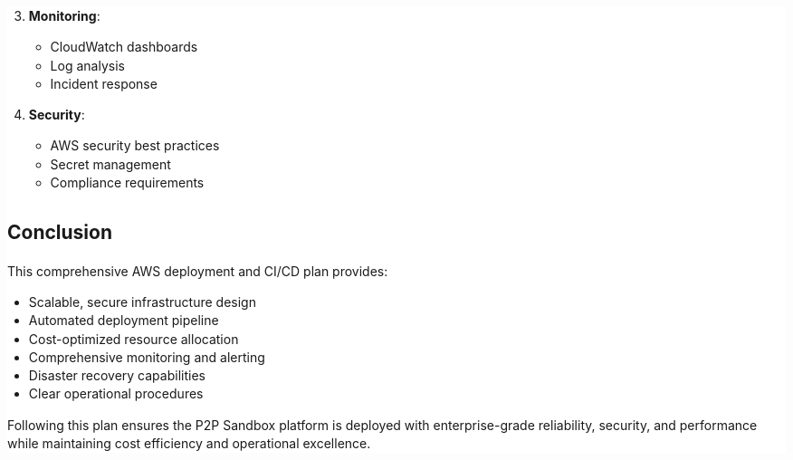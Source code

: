 3. **Monitoring**:
   - CloudWatch dashboards
   - Log analysis
   - Incident response

4. **Security**:
   - AWS security best practices
   - Secret management
   - Compliance requirements

## Conclusion

This comprehensive AWS deployment and CI/CD plan provides:
- Scalable, secure infrastructure design
- Automated deployment pipeline
- Cost-optimized resource allocation
- Comprehensive monitoring and alerting
- Disaster recovery capabilities
- Clear operational procedures

Following this plan ensures the P2P Sandbox platform is deployed with enterprise-grade reliability, security, and performance while maintaining cost efficiency and operational excellence.
